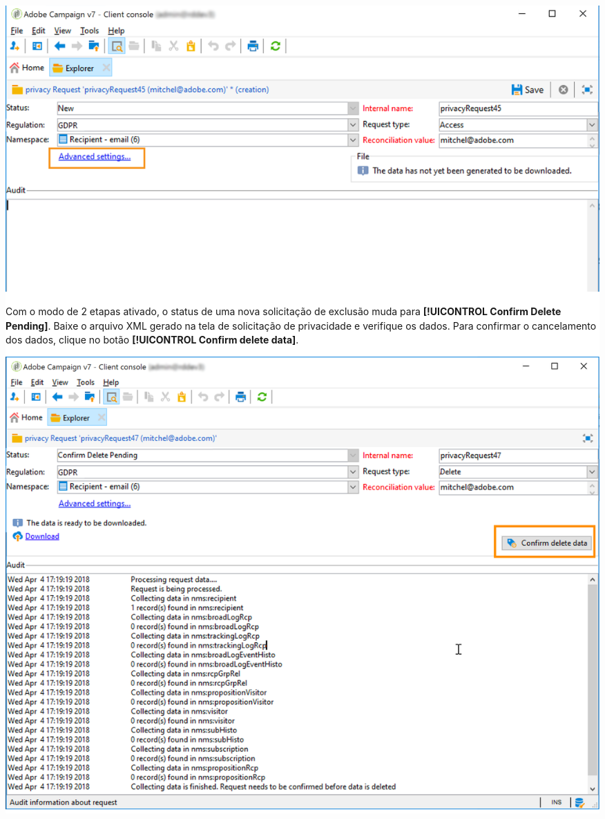 ![](assets/privacy-request-advanced-settings.png)

Com o modo de 2 etapas ativado, o status de uma nova solicitação de exclusão muda para **[!UICONTROL Confirm Delete Pending]**. Baixe o arquivo XML gerado na tela de solicitação de privacidade e verifique os dados. Para confirmar o cancelamento dos dados, clique no botão **[!UICONTROL Confirm delete data]**.

![](assets/privacy-request-delete-data.png)

